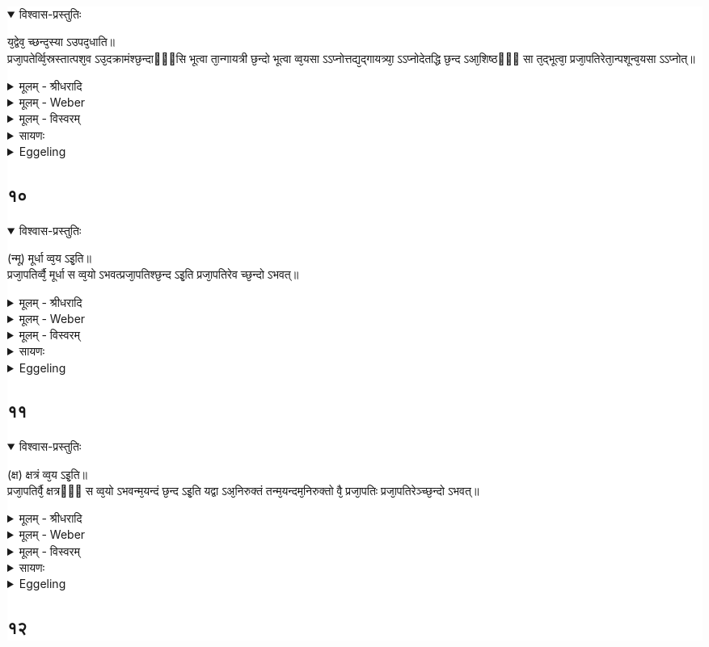 
<details open><summary>विश्वास-प्रस्तुतिः</summary>

य᳘द्वेव᳘ च्छन्द᳘स्या ऽउपद᳘धाति॥  
प्रजा᳘पतेर्व्वि᳘स्रस्तात्पश᳘व ऽउ᳘दक्रामंश्छ᳘न्दाᳫँ᳭सि भूत्वा ता᳘न्गायत्री छ᳘न्दो भूत्वा व्व᳘यसा ऽऽप्नोत्तद्य᳘द्गायत्र्या᳘ ऽऽप्नोदेतद्धि छ᳘न्द ऽआ᳘शिष्ठᳫँ᳭ सा त᳘द्भूत्वा᳘ प्रजा᳘पतिरेता᳘न्पशून्व᳘यसा ऽऽप्नोत्॥
</details>

<details><summary>मूलम् - श्रीधरादि</summary></details>

<details><summary>मूलम् - Weber</summary></details>

<details><summary>मूलम् - विस्वरम्</summary></details>

<details><summary>सायणः</summary></details>

<details><summary>Eggeling</summary></details>


## १०


<details open><summary>विश्वास-प्रस्तुतिः</summary>

(न्मू) मूर्धा व्व᳘य ऽइ᳘ति॥  
प्रजा᳘पतिर्व्वै᳘ मूर्धा स व्व᳘यो ऽभवत्प्रजा᳘पतिश्छ᳘न्द ऽइ᳘ति प्रजा᳘पतिरेव च्छ᳘न्दो ऽभवत्॥
</details>

<details><summary>मूलम् - श्रीधरादि</summary></details>

<details><summary>मूलम् - Weber</summary></details>

<details><summary>मूलम् - विस्वरम्</summary></details>

<details><summary>सायणः</summary></details>

<details><summary>Eggeling</summary></details>


## ११


<details open><summary>विश्वास-प्रस्तुतिः</summary>

(क्ष) क्षत्रं व्व᳘य ऽइ᳘ति॥  
प्रजा᳘पतिर्वै᳘ क्षत्रᳫँ᳭ स व्व᳘यो ऽभवन्म᳘यन्दं छ᳘न्द ऽइ᳘ति यद्वा ऽअ᳘निरुक्तं तन्म᳘यन्दम᳘निरुक्तो वै᳘ प्रजा᳘पतिः प्रजा᳘पतिरेञ्च्छ᳘न्दो ऽभवत्॥
</details>

<details><summary>मूलम् - श्रीधरादि</summary></details>

<details><summary>मूलम् - Weber</summary></details>

<details><summary>मूलम् - विस्वरम्</summary></details>

<details><summary>सायणः</summary></details>

<details><summary>Eggeling</summary></details>


## १२
